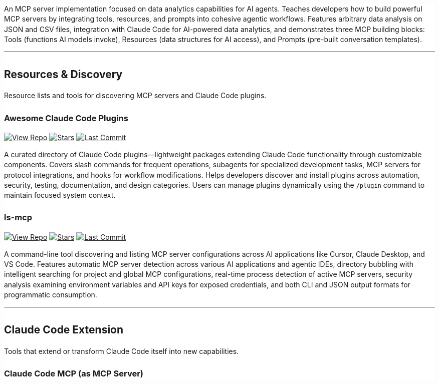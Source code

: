 An MCP server implementation focused on data analytics capabilities for AI agents. Teaches developers how to build powerful MCP servers by integrating tools, resources, and prompts into cohesive agentic workflows. Features arbitrary data analysis on JSON and CSV files, integration with Claude Code for AI-powered data analytics, and demonstrates three MCP building blocks: Tools (functions AI models invoke), Resources (data structures for AI access), and Prompts (pre-built conversation templates).

---

## Resources & Discovery

Resource lists and tools for discovering MCP servers and Claude Code plugins.

### Awesome Claude Code Plugins

[![View Repo](https://img.shields.io/badge/View-Repo-blue?logo=github)](https://github.com/ccplugins/awesome-claude-code-plugins)
[![Stars](https://img.shields.io/github/stars/ccplugins/awesome-claude-code-plugins?style=social)](https://github.com/ccplugins/awesome-claude-code-plugins)
[![Last Commit](https://img.shields.io/github/last-commit/ccplugins/awesome-claude-code-plugins)](https://github.com/ccplugins/awesome-claude-code-plugins)

A curated directory of Claude Code plugins—lightweight packages extending Claude Code functionality through customizable components. Covers slash commands for frequent operations, subagents for specialized development tasks, MCP servers for protocol integrations, and hooks for workflow modifications. Helps developers discover and install plugins across automation, security, testing, documentation, and design categories. Users can manage plugins dynamically using the `/plugin` command to maintain focused system context.

### ls-mcp

[![View Repo](https://img.shields.io/badge/View-Repo-blue?logo=github)](https://github.com/lirantal/ls-mcp)
[![Stars](https://img.shields.io/github/stars/lirantal/ls-mcp?style=social)](https://github.com/lirantal/ls-mcp)
[![Last Commit](https://img.shields.io/github/last-commit/lirantal/ls-mcp)](https://github.com/lirantal/ls-mcp)

A command-line tool discovering and listing MCP server configurations across AI applications like Cursor, Claude Desktop, and VS Code. Features automatic MCP server detection across various AI applications and agentic IDEs, directory bubbling with intelligent searching for project and global MCP configurations, real-time process detection of active MCP servers, security analysis examining environment variables and API keys for exposed credentials, and both CLI and JSON output formats for programmatic consumption.

---

## Claude Code Extension

Tools that extend or transform Claude Code itself into new capabilities.

### Claude Code MCP (as MCP Server)
